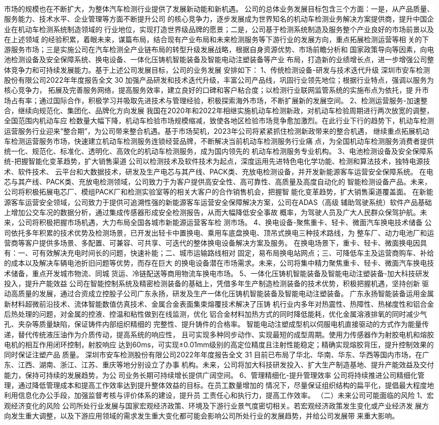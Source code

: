 市场的规模也在不断扩大，为整体汽车检测行业提供了发展新动能和新机遇。
公司的总体业务发展目标包含三个方面：一是，从产品质量、服务能力、技术水平、企业管理等方面不断提升公司
的核心竞争力，逐步发展成为世界知名的机动车检测业务解决方案提供商，提升中国企业在机动车检测系统制造领域的
行业地位，实现打造世界级品牌的愿景；二是，公司基于检测系统制造及服务整个产业良好的市场前景以及在上述领域
的经验积累，着眼未来，谋篇布局，结合现有产业布局和未来检测服务等下游行业的发展方向，重点拓展检测运营等相
关的下游服务市场；三是实施公司在汽车检测全产业链布局的转型升级发展战略，根据自身资源优势、市场前瞻分析和
国家政策导向等因素，向电池检测设备及安全保障系统、换电设备、一体化压铸机智能装备及智能电动注塑装备等产业
布局，打造新的业绩增长点，进一步增强公司整体竞争力和可持续发展能力。基于上述公司发展目标，公司的业务发展
安排如下：
1、传统检测设备-研发与技术迭代升级
深圳市安车检测股份有限公司2022年年度报告全文
30
加强产品研发和技术迭代升级，丰富公司产品线，巩固行业领先地位；根据行业特点，强调以服务为核心竞争力，
拓展及完善服务网络，提高服务效率，建立良好的口碑和客户粘合度；以检测行业联网监管系统的实施布点为依托，提
升市场占有率；通过国际合作，积极学习并吸取先进技术与管理经验，积极探索海外市场，不断扩展新的发展空间。
2、检测运营服务-加速整合，继续向规范化、集团化、品牌化方向发展
我国在2020年和2022年相继实施机动车检测新政，对机动车检验周期进行两次放宽的调整，全国范围内机动车应
检数量大幅下降，机动车检验市场规模缩减，致使各地区检验市场竞争愈加激烈。在此行业下行的趋势下，机动车检测
运营服务行业迎来“整合期”，为公司带来整合机遇。基于市场契机，2023年公司将紧紧抓住检测新政带来的整合机遇，
继续重点拓展机动车检测运营服务市场，快速建立机动车检测服务连锁经营品牌，不断解决当前机动车检测服务行业痛
点，为全国机动车检测服务消费者提供统一化、规范化、标准化、透明化、高效化的机动车检测服务，成为国内领先的
机动车检测服务专业机构。
3、电池检测设备及安全保障系统-把握智能化变革趋势，扩大销售渠道
公司以检测技术及软件技术为起点，深度运用先进特色电化学功能、检测和算法技术，独特电源技术、软件技术、
云平台和大数据技术，研发及生产电芯与其产线、PACK类、充放电检测设备，并开发新能源客车运营安全保障系统。
在电芯与其产线、PACK类、充放电检测领域，公司致力于为客户提供高安全性、高可靠性、高质量及高度自动化的
智能检测设备产品。未来，公司将积极拓展电芯厂、模组PACK厂和检测实验室等的相关大客户的合作销售机会，把握智
能化变革趋势，扩大销售渠道覆盖面。
在新能源客车运营安全领域，公司致力于提供可追溯性强的新能源客车运营安全保障解决方案，公司在ADAS（高级
辅助驾驶系统）软件产品基础上增加公交车况的数据分析，通过集成传感器形成安全检测报告，从而大幅降低安全事故
概率，为驾驶人员及广大人民群众保驾护航。未来，公司将积极把握市场机遇，大力布局全国各城市新能源运营客车检
测市场。
4、换电设备-聚焦重卡、轻卡、微面汽车换电技术储备
公司依托多年积累的技术优势及检测场景，已开发出轻卡中置换电、乘用车底盘换电、顶吊式换电三种技术路线，为
整车厂、动力电池厂和运营商等客户提供多场景、多配置、可兼容、可共享、可迭代的整体换电设备解决方案及服务。
在换电场景下，重卡、轻卡、微面换电因具有：一、可有效解决充电时间长的问题，快速补能；二、城市运输路线相对
固定，易布局换电站网点；三、可降低车主及运营商购车、补给的成本以及解决车辆电池折旧问题等优势，而存在巨大
的换电设备潜在市场需求。未来，公司将集中精力聚焦重卡、轻卡、微面汽车换电技术储备，重点开发城市物流、同城
货运、冷链配送等商用物流车换电市场。
5、一体化压铸机智能装备及智能电动注塑装备-加大科技研发投入，提升产能效益
公司在智能控制系统及精密检测装备的基础上，凭借多年生产制造检测装备的技术优势，积极把握机遇，坚持创新
驱动高质量的发展，通过合资成立控股子公司广东永扬，研发及生产一体化压铸机智能装备及智能电动注塑装备。
广东永扬智能装备运用金属新材料超微前沿技术、流体智能数值仿真技术、金属合金表面集束熔覆技术解决了压铸
机行业内多年对热震性、热障性、热梯度性和铝合金后热处理的问题，对金属的控液、控温和粘性做到在线监测，优化
铝合金材料加热方式的同时降低能耗，优化金属溶液排氧的同时减少气孔、夹杂等质量缺陷，保证铸件内部组织精细的
完整性、提升铸件的合格率。
智能电动注塑成型机以伺服电机直接驱动的方式作为能量传递，替代传统液压油作为介质传动，提高系统的响应性，
且可实现多种同步动作、实现最短的成型周期。使用力传感器作为射胶电机和熔胶电机的相互作用闭环控制，射胶响应
达到60ms，可实现±0.01mm级别的高定位精度且注射性能稳定；精确实现熔胶背压，提升控制效果的同时保证注塑产品
质量。
深圳市安车检测股份有限公司2022年年度报告全文
31
目前已布局了华北、华南、华东、华西等国内市场，在广东、江西、湖南、浙江、江苏、重庆等地分别设立了办事
机构。未来，公司将加大科技研发投入、扩大生产制造基地、提升产能效益及交付能力，保持可持续的发展趋势，为公
司业务长期可持续增长提供广阔空间。
6、管理精细化-提升管理效率
公司将持续推进公司精细化管理，通过降低管理成本和提高工作效率达到提升整体效益的目标。在员工数量增加的
情况下，尽量保证组织结构的扁平化，提倡最大程度地利用信息化办公手段，加强监督考核与评价体系的建设，提升员
工责任心和执行力，提高工作效率。
（二）未来公司可能面临的风险
1、宏观经济变化的风险
公司所处行业发展与国家宏观经济政策、环境及下游行业景气度密切相关。若宏观经济政策发生变化或产业经济发
展方向发生重大调整，以及下游应用领域的需求发生重大变化都可能会影响公司所处行业的发展趋势，并给公司发展带
来重大影响。